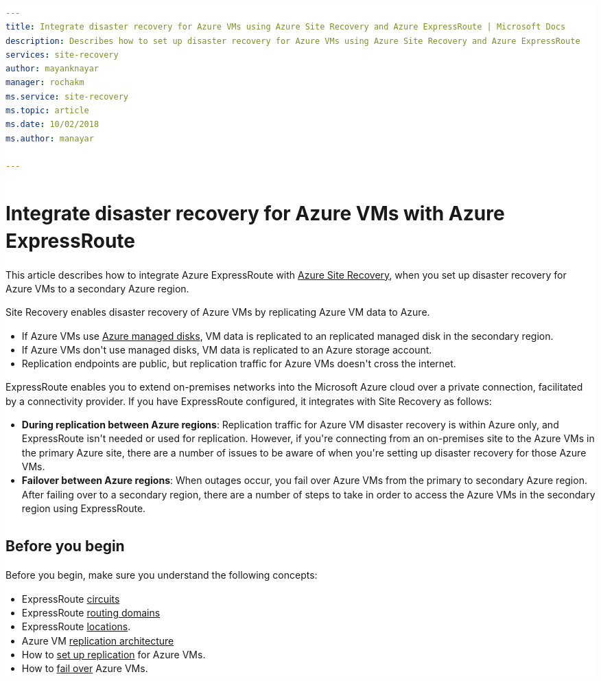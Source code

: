 ```yaml
---
title: Integrate disaster recovery for Azure VMs using Azure Site Recovery and Azure ExpressRoute | Microsoft Docs
description: Describes how to set up disaster recovery for Azure VMs using Azure Site Recovery and Azure ExpressRoute
services: site-recovery
author: mayanknayar
manager: rochakm
ms.service: site-recovery
ms.topic: article
ms.date: 10/02/2018
ms.author: manayar

---
```

# Integrate disaster recovery for Azure VMs with Azure ExpressRoute


This article describes how to integrate Azure ExpressRoute with [Azure Site Recovery](site-recovery-overview.md), when you set up disaster recovery for Azure VMs to a secondary Azure region.

Site Recovery enables disaster recovery of Azure VMs by replicating Azure VM data to Azure. 

- If Azure VMs use [Azure managed disks](../virtual-machines/windows/managed-disks-overview.md), VM data is replicated to an replicated managed disk in the secondary region.
- If Azure VMs don't use managed disks, VM data is replicated to an Azure storage account.
- Replication endpoints are public, but replication traffic for Azure VMs doesn't cross the internet.

ExpressRoute enables you to extend on-premises networks into the Microsoft Azure cloud over a private connection, facilitated by a connectivity provider. If you have ExpressRoute configured, it integrates with Site Recovery as follows:

- **During replication between Azure regions**: Replication traffic for Azure VM disaster recovery is within Azure only, and ExpressRoute isn't needed or used for replication. However, if you're connecting from an on-premises site to the Azure VMs in the primary Azure site, there are a number of issues to be aware of when you're setting up disaster recovery for those Azure VMs.
- **Failover between Azure regions**: When outages occur, you fail over Azure VMs from the primary to secondary Azure region. After failing over to a secondary region, there are a number of steps to take in order to access the Azure VMs in the secondary region using ExpressRoute.


## Before you begin

Before you begin, make sure you understand the following concepts:

- ExpressRoute [circuits](../expressroute/expressroute-circuit-peerings.md)
- ExpressRoute [routing domains](../expressroute/expressroute-circuit-peerings.md#expressroute-routing-domains)
- ExpressRoute [locations](../expressroute/expressroute-locations.md).
- Azure VM [replication architecture](azure-to-azure-architecture.md)
- How to [set up replication](azure-to-azure-tutorial-enable-replication.md) for Azure VMs.
- How to [fail over](azure-to-azure-tutorial-failover-failback.md) Azure VMs.
